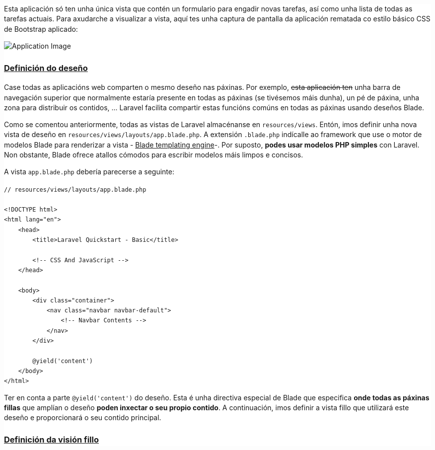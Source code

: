 Esta aplicación só ten unha única vista que contén un formulario para engadir novas tarefas, así como unha lista de todas as tarefas actuais. Para axudarche a visualizar a vista, aquí tes unha captura de pantalla da aplicación rematada co estilo básico CSS de Bootstrap aplicado:

![Application Image](https://laravel.com/assets/img/quickstart/basic-overview.png)



### [Definición do deseño](https://laravel.com/docs/5.1/quickstart#defining-the-layout)

Case todas as aplicacións web comparten o mesmo deseño nas páxinas. Por exemplo, ~~esta aplicación ten~~  unha barra de navegación superior que normalmente estaría presente en todas as páxinas (se tivésemos máis dunha), un pé de páxina, unha zona para distribuir os contidos, ... Laravel facilita compartir estas funcións comúns en todas as páxinas usando deseños Blade.

Como se comentou anteriormente, todas as vistas de Laravel almacénanse en  `resources/views`. Entón, imos definir unha nova vista de deseño en  `resources/views/layouts/app.blade.php`. A extensión ``.blade.php`` indícalle ao framework que use o motor de modelos Blade para renderizar a vista -  [Blade templating engine](https://laravel.com/docs/5.1/blade)-. Por suposto, **podes usar modelos PHP simples** con Laravel. Non obstante, Blade ofrece atallos cómodos para escribir modelos máis limpos e concisos.

A vista `app.blade.php` debería parecerse a seguinte:

```
// resources/views/layouts/app.blade.php
 
<!DOCTYPE html>
<html lang="en">
    <head>
        <title>Laravel Quickstart - Basic</title>
 
        <!-- CSS And JavaScript -->
    </head>
 
    <body>
        <div class="container">
            <nav class="navbar navbar-default">
                <!-- Navbar Contents -->
            </nav>
        </div>
 
        @yield('content')
    </body>
</html>
```

Ter en conta a parte `@yield('content')` do deseño. Esta é unha directiva especial de Blade que especifica **onde todas as páxinas fillas** que amplían o deseño **poden inxectar o seu propio contido**. A continuación, imos definir a vista fillo que utilizará este deseño e proporcionará o seu contido principal.

### [Definición da visión fillo](https://laravel.com/docs/5.1/quickstart#defining-the-child-view)

